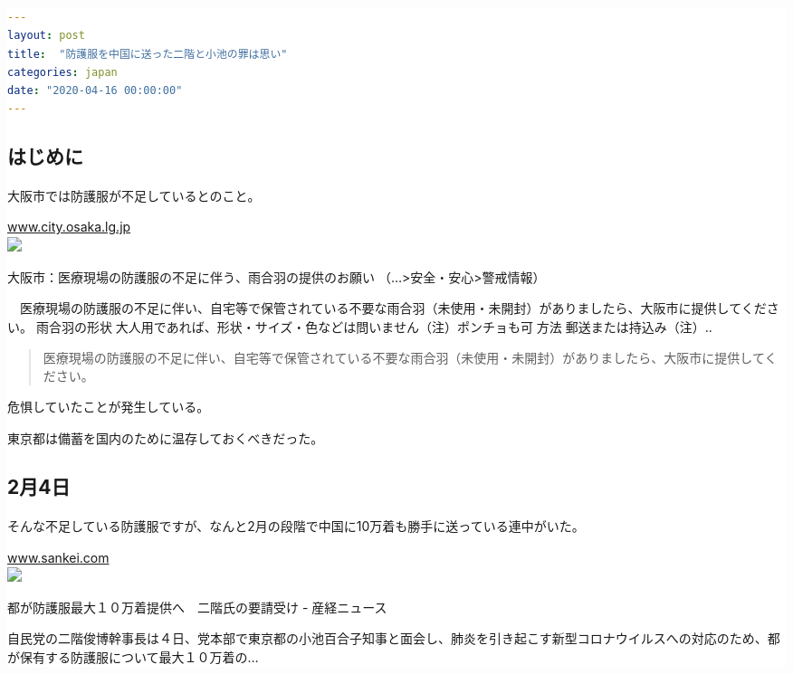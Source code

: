 ```yaml
---
layout: post
title:  "防護服を中国に送った二階と小池の罪は思い"
categories: japan
date: "2020-04-16 00:00:00"
---
```


## はじめに

大阪市では防護服が不足しているとのこと。


<div class="card">
  <a href="https://www.city.osaka.lg.jp/kenko/page/0000501001.html"></a>
  <div class="card__header">
    <a href="https://www.city.osaka.lg.jp/kenko/page/0000501001.html">www.city.osaka.lg.jp</a>
  </div>
  <div class="card__image">
    <img src="https://www.city.osaka.lg.jp/kurashi/css/img/ogp_image.png">
  </div>
  <div class="card__title">
    <p>大阪市：医療現場の防護服の不足に伴う、雨合羽の提供のお願い （…>安全・安心>警戒情報）</p>
  </div>
  <div class="card__description">
    <p>　医療現場の防護服の不足に伴い、自宅等で保管されている不要な雨合羽（未使用・未開封）がありましたら、大阪市に提供してください。 雨合羽の形状 大人用であれば、形状・サイズ・色などは問いません（注）ポンチョも可 方法 郵送または持込み（注）..</p>
  </div>
</div>


> 医療現場の防護服の不足に伴い、自宅等で保管されている不要な雨合羽（未使用・未開封）がありましたら、大阪市に提供してください。

危惧していたことが発生している。

東京都は備蓄を国内のために温存しておくべきだった。

## 2月4日

そんな不足している防護服ですが、なんと2月の段階で中国に10万着も勝手に送っている連中がいた。


<div class="card">
  <a href="https://www.sankei.com/politics/news/200204/plt2002040023-n1.html"></a>
  <div class="card__header">
    <a href="https://www.sankei.com/politics/news/200204/plt2002040023-n1.html">www.sankei.com</a>
  </div>
  <div class="card__image">
    <img src="https://www.sankei.com/images/news/200204/plt2002040023-p1.jpg">
  </div>
  <div class="card__title">
    <p>都が防護服最大１０万着提供へ　二階氏の要請受け - 産経ニュース</p>
  </div>
  <div class="card__description">
    <p>自民党の二階俊博幹事長は４日、党本部で東京都の小池百合子知事と面会し、肺炎を引き起こす新型コロナウイルスへの対応のため、都が保有する防護服について最大１０万着の…</p>
  </div>
</div>
